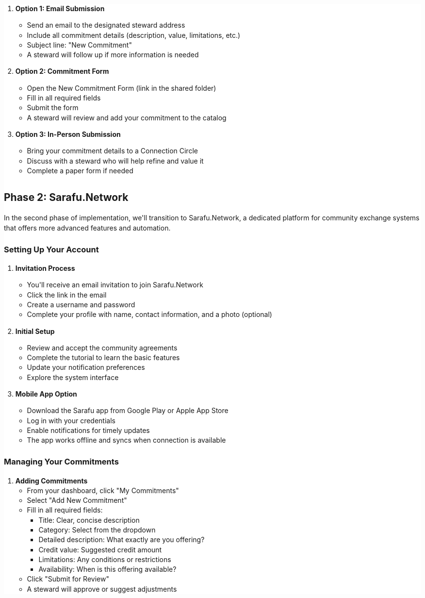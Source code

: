 1. **Option 1: Email Submission**
   - Send an email to the designated steward address
   - Include all commitment details (description, value, limitations, etc.)
   - Subject line: "New Commitment"
   - A steward will follow up if more information is needed

2. **Option 2: Commitment Form**
   - Open the New Commitment Form (link in the shared folder)
   - Fill in all required fields
   - Submit the form
   - A steward will review and add your commitment to the catalog

3. **Option 3: In-Person Submission**
   - Bring your commitment details to a Connection Circle
   - Discuss with a steward who will help refine and value it
   - Complete a paper form if needed

## Phase 2: Sarafu.Network

In the second phase of implementation, we'll transition to Sarafu.Network, a dedicated platform for community exchange systems that offers more advanced features and automation.

### Setting Up Your Account

1. **Invitation Process**
   - You'll receive an email invitation to join Sarafu.Network
   - Click the link in the email
   - Create a username and password
   - Complete your profile with name, contact information, and a photo (optional)

2. **Initial Setup**
   - Review and accept the community agreements
   - Complete the tutorial to learn the basic features
   - Update your notification preferences
   - Explore the system interface

3. **Mobile App Option**
   - Download the Sarafu app from Google Play or Apple App Store
   - Log in with your credentials
   - Enable notifications for timely updates
   - The app works offline and syncs when connection is available

### Managing Your Commitments

1. **Adding Commitments**
   - From your dashboard, click "My Commitments"
   - Select "Add New Commitment"
   - Fill in all required fields:
     - Title: Clear, concise description
     - Category: Select from the dropdown
     - Detailed description: What exactly are you offering?
     - Credit value: Suggested credit amount
     - Limitations: Any conditions or restrictions
     - Availability: When is this offering available?
   - Click "Submit for Review"
   - A steward will approve or suggest adjustments
